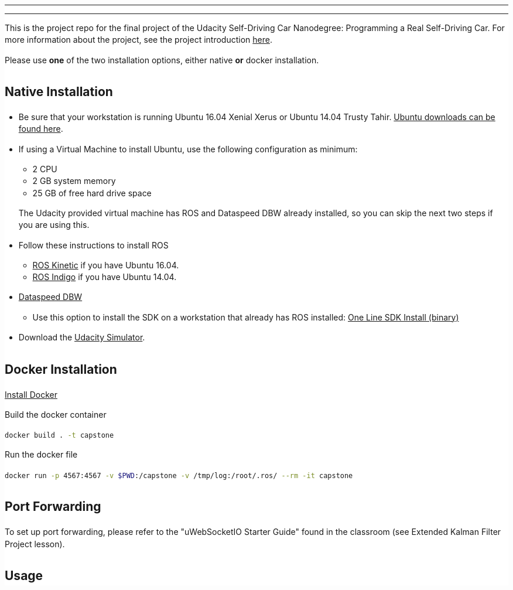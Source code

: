 
-------------------------------------------------------------------------------------------------------------
-------------------------------------------------------------------------------------------------------------


This is the project repo for the final project of the Udacity Self-Driving Car Nanodegree: Programming a Real Self-Driving Car. For more information about the project, see the project introduction [here](https://classroom.udacity.com/nanodegrees/nd013/parts/6047fe34-d93c-4f50-8336-b70ef10cb4b2/modules/e1a23b06-329a-4684-a717-ad476f0d8dff/lessons/462c933d-9f24-42d3-8bdc-a08a5fc866e4/concepts/5ab4b122-83e6-436d-850f-9f4d26627fd9).

Please use **one** of the two installation options, either native **or** docker installation.

## Native Installation

* Be sure that your workstation is running Ubuntu 16.04 Xenial Xerus or Ubuntu 14.04 Trusty Tahir. [Ubuntu downloads can be found here](https://www.ubuntu.com/download/desktop).
* If using a Virtual Machine to install Ubuntu, use the following configuration as minimum:
  * 2 CPU
  * 2 GB system memory
  * 25 GB of free hard drive space

  The Udacity provided virtual machine has ROS and Dataspeed DBW already installed, so you can skip the next two steps if you are using this.

* Follow these instructions to install ROS
  * [ROS Kinetic](http://wiki.ros.org/kinetic/Installation/Ubuntu) if you have Ubuntu 16.04.
  * [ROS Indigo](http://wiki.ros.org/indigo/Installation/Ubuntu) if you have Ubuntu 14.04.
* [Dataspeed DBW](https://bitbucket.org/DataspeedInc/dbw_mkz_ros)
  * Use this option to install the SDK on a workstation that already has ROS installed: [One Line SDK Install (binary)](https://bitbucket.org/DataspeedInc/dbw_mkz_ros/src/81e63fcc335d7b64139d7482017d6a97b405e250/ROS_SETUP.md?fileviewer=file-view-default)
* Download the [Udacity Simulator](https://github.com/udacity/CarND-Capstone/releases).

## Docker Installation
[Install Docker](https://docs.docker.com/engine/installation/)

Build the docker container
```bash
docker build . -t capstone
```

Run the docker file
```bash
docker run -p 4567:4567 -v $PWD:/capstone -v /tmp/log:/root/.ros/ --rm -it capstone
```

## Port Forwarding
To set up port forwarding, please refer to the "uWebSocketIO Starter Guide" found in the classroom (see Extended Kalman Filter Project lesson).

## Usage
